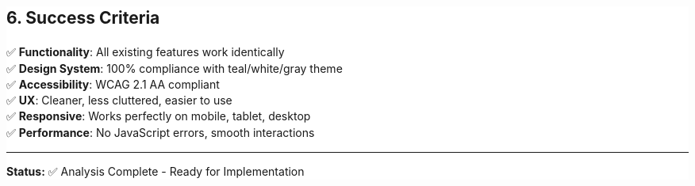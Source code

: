 ## 6. Success Criteria

✅ **Functionality**: All existing features work identically  
✅ **Design System**: 100% compliance with teal/white/gray theme  
✅ **Accessibility**: WCAG 2.1 AA compliant  
✅ **UX**: Cleaner, less cluttered, easier to use  
✅ **Responsive**: Works perfectly on mobile, tablet, desktop  
✅ **Performance**: No JavaScript errors, smooth interactions

---

**Status:** ✅ Analysis Complete - Ready for Implementation

